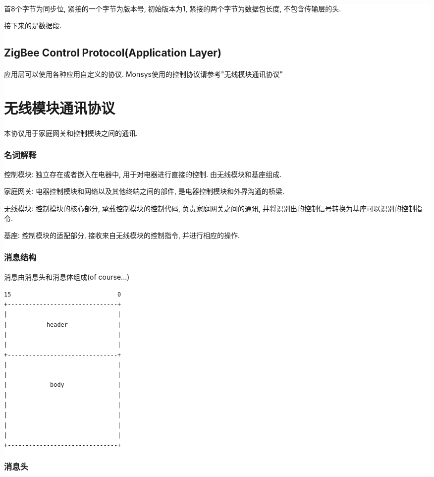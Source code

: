 
首8个字节为同步位, 紧接的一个字节为版本号, 初始版本为1, 紧接的两个字节为数据包长度, 不包含传输层的头.

接下来的是数据段.

ZigBee Control Protocol(Application Layer)
-------------------------------------------------
应用层可以使用各种应用自定义的协议. Monsys使用的控制协议请参考"无线模块通讯协议"

# 无线模块通讯协议

本协议用于家庭网关和控制模块之间的通讯.

### 名词解释

控制模块: 独立存在或者嵌入在电器中, 用于对电器进行直接的控制. 由无线模块和基座组成.

家庭网关: 电器控制模块和网络以及其他终端之间的部件, 是电器控制模块和外界沟通的桥梁.

无线模块: 控制模块的核心部分, 承载控制模块的控制代码, 负责家庭网关之间的通讯, 并将识别出的控制信号转换为基座可以识别的控制指令.

基座: 控制模块的适配部分, 接收来自无线模块的控制指令, 并进行相应的操作.

### 消息结构

消息由消息头和消息体组成(of course...)

    15                              0
    +-------------------------------+
    |                               |
    |           header              |
    |                               |
    |                               |
    +-------------------------------+
    |                               |
    |                               |
    |            body               |
    |                               |
    |                               |
    |                               |
    |                               |
    |                               |
    +-------------------------------+


### 消息头
